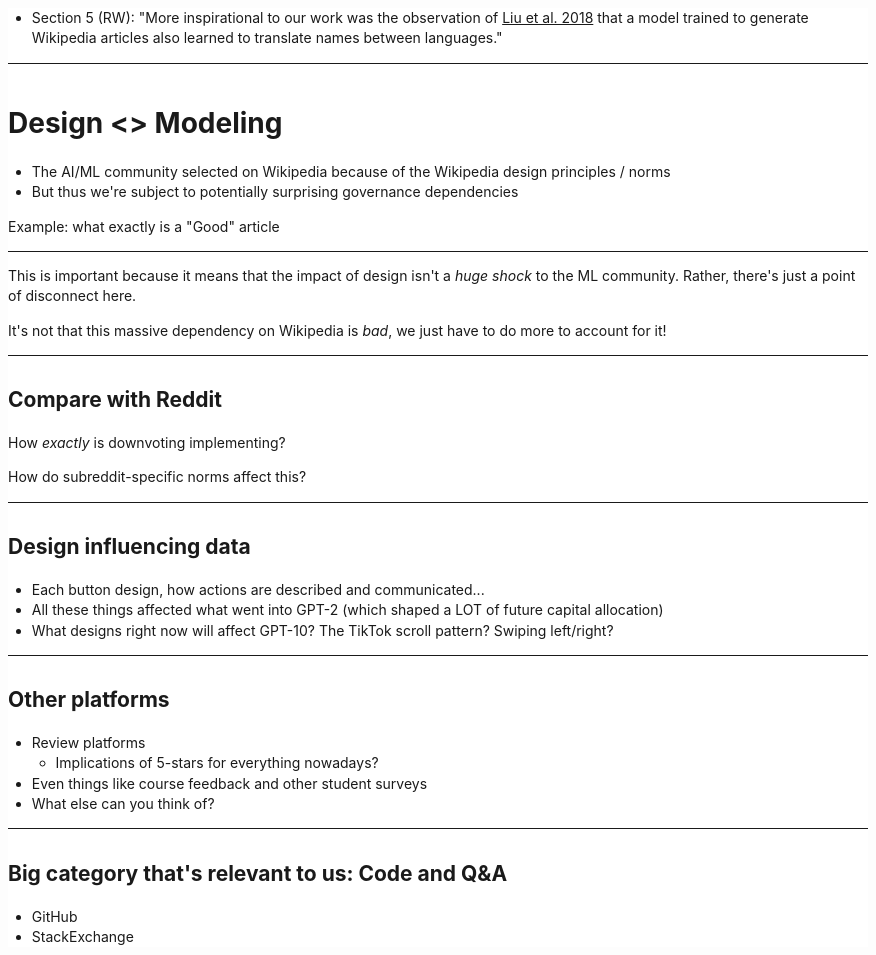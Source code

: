
- Section 5 (RW): "More inspirational to our work was the observation of [Liu et al. 2018](https://arxiv.org/abs/1801.10198) that a model trained to generate Wikipedia articles also learned to translate names between languages."

---


# Design <> Modeling

- The AI/ML community selected on Wikipedia because of the Wikipedia design principles / norms
- But thus we're subject to potentially surprising governance dependencies 

Example: what exactly is a "Good" article

---

This is important because it means that the impact of design isn't a *huge shock* to the ML community. Rather, there's just a point of disconnect here.

It's not that this massive dependency on Wikipedia is *bad*, we just have to do more to account for it!

---

## Compare with Reddit

How *exactly* is downvoting implementing?

How do subreddit-specific norms affect this?

---


## Design influencing data

- Each button design, how actions are described and communicated...
- All these things affected what went into GPT-2 (which shaped a LOT of future capital allocation)
- What designs right now will affect GPT-10? The TikTok scroll pattern? Swiping left/right?

---

## Other platforms

- Review platforms
  - Implications of 5-stars for everything nowadays?
- Even things like course feedback and other student surveys
- What else can you think of?

---

## Big category that's relevant to us: Code and Q&A

- GitHub
- StackExchange

